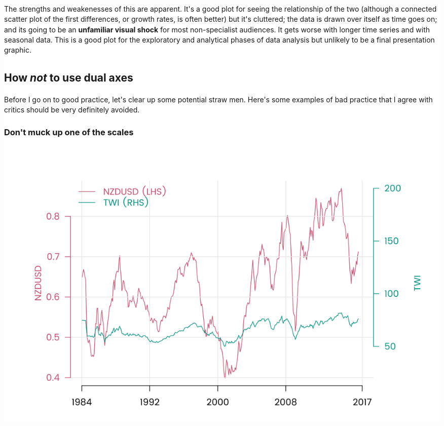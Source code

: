 The strengths and weakenesses of this are apparent.  It's a good plot for seeing the relationship of the two (although a connected scatter plot of the first differences, or growth rates, is often better) but it's cluttered; the data is drawn over itself as time goes on; and its going to be an **unfamiliar visual shock** for most non-specialist audiences.  It gets worse with longer time series and with seasonal data.  This is a good plot for the exploratory and analytical phases of data analysis but unlikely to be a final presentation graphic.

## How *not* to use dual axes

Before I go on to good practice, let's clear up some potential straw men.  Here's some examples of bad practice that I agree with critics should be very definitely avoided.

### Don't muck up one of the scales
![bad1](/img/0051-dualbad1.svg)
